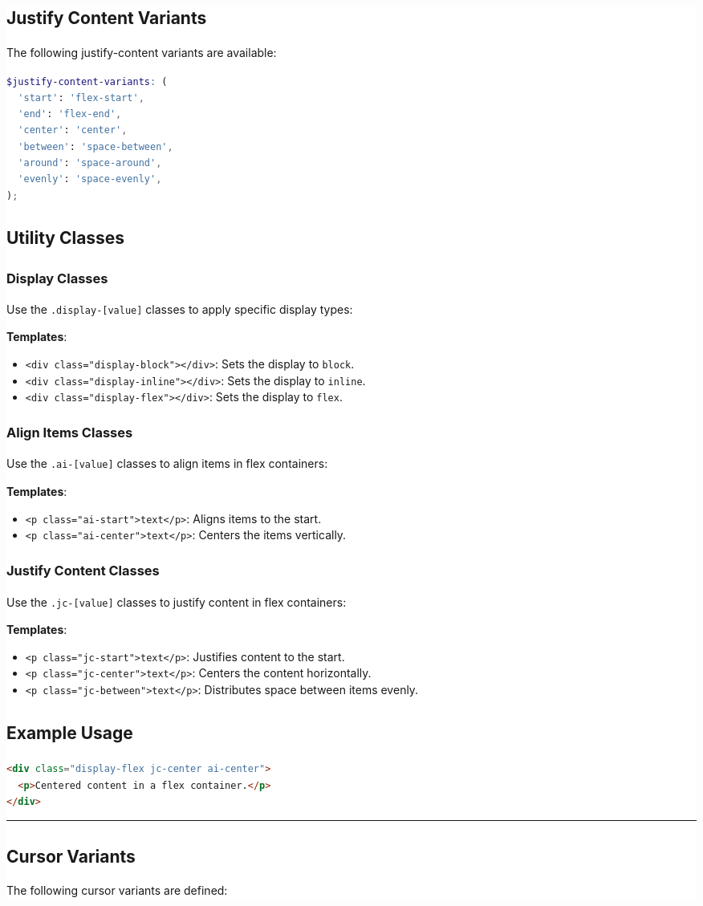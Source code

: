## Justify Content Variants
The following justify-content variants are available:

```scss
$justify-content-variants: (
  'start': 'flex-start',
  'end': 'flex-end',
  'center': 'center',
  'between': 'space-between',
  'around': 'space-around',
  'evenly': 'space-evenly',
);
```

## Utility Classes

### Display Classes
Use the `.display-[value]` classes to apply specific display types:

**Templates**:
- `<div class="display-block"></div>`: Sets the display to `block`.
- `<div class="display-inline"></div>`: Sets the display to `inline`.
- `<div class="display-flex"></div>`: Sets the display to `flex`.

### Align Items Classes
Use the `.ai-[value]` classes to align items in flex containers:

**Templates**:
- `<p class="ai-start">text</p>`: Aligns items to the start.
- `<p class="ai-center">text</p>`: Centers the items vertically.

### Justify Content Classes
Use the `.jc-[value]` classes to justify content in flex containers:

**Templates**:
- `<p class="jc-start">text</p>`: Justifies content to the start.
- `<p class="jc-center">text</p>`: Centers the content horizontally.
- `<p class="jc-between">text</p>`: Distributes space between items evenly.

## Example Usage
```html
<div class="display-flex jc-center ai-center">
  <p>Centered content in a flex container.</p>
</div>
```

---


## Cursor Variants
The following cursor variants are defined:
